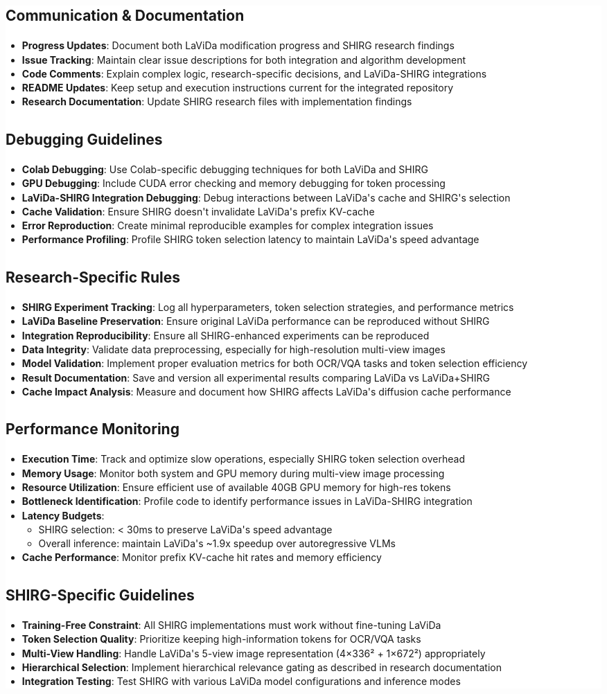 ## Communication & Documentation
- **Progress Updates**: Document both LaViDa modification progress and SHIRG research findings
- **Issue Tracking**: Maintain clear issue descriptions for both integration and algorithm development
- **Code Comments**: Explain complex logic, research-specific decisions, and LaViDa-SHIRG integrations
- **README Updates**: Keep setup and execution instructions current for the integrated repository
- **Research Documentation**: Update SHIRG research files with implementation findings

## Debugging Guidelines
- **Colab Debugging**: Use Colab-specific debugging techniques for both LaViDa and SHIRG
- **GPU Debugging**: Include CUDA error checking and memory debugging for token processing
- **LaViDa-SHIRG Integration Debugging**: Debug interactions between LaViDa's cache and SHIRG's selection
- **Cache Validation**: Ensure SHIRG doesn't invalidate LaViDa's prefix KV-cache
- **Error Reproduction**: Create minimal reproducible examples for complex integration issues
- **Performance Profiling**: Profile SHIRG token selection latency to maintain LaViDa's speed advantage

## Research-Specific Rules
- **SHIRG Experiment Tracking**: Log all hyperparameters, token selection strategies, and performance metrics
- **LaViDa Baseline Preservation**: Ensure original LaViDa performance can be reproduced without SHIRG
- **Integration Reproducibility**: Ensure all SHIRG-enhanced experiments can be reproduced
- **Data Integrity**: Validate data preprocessing, especially for high-resolution multi-view images
- **Model Validation**: Implement proper evaluation metrics for both OCR/VQA tasks and token selection efficiency
- **Result Documentation**: Save and version all experimental results comparing LaViDa vs LaViDa+SHIRG
- **Cache Impact Analysis**: Measure and document how SHIRG affects LaViDa's diffusion cache performance

## Performance Monitoring
- **Execution Time**: Track and optimize slow operations, especially SHIRG token selection overhead
- **Memory Usage**: Monitor both system and GPU memory during multi-view image processing
- **Resource Utilization**: Ensure efficient use of available 40GB GPU memory for high-res tokens
- **Bottleneck Identification**: Profile code to identify performance issues in LaViDa-SHIRG integration
- **Latency Budgets**: 
  - SHIRG selection: < 30ms to preserve LaViDa's speed advantage
  - Overall inference: maintain LaViDa's ~1.9x speedup over autoregressive VLMs
- **Cache Performance**: Monitor prefix KV-cache hit rates and memory efficiency

## SHIRG-Specific Guidelines
- **Training-Free Constraint**: All SHIRG implementations must work without fine-tuning LaViDa
- **Token Selection Quality**: Prioritize keeping high-information tokens for OCR/VQA tasks
- **Multi-View Handling**: Handle LaViDa's 5-view image representation (4×336² + 1×672²) appropriately
- **Hierarchical Selection**: Implement hierarchical relevance gating as described in research documentation
- **Integration Testing**: Test SHIRG with various LaViDa model configurations and inference modes
